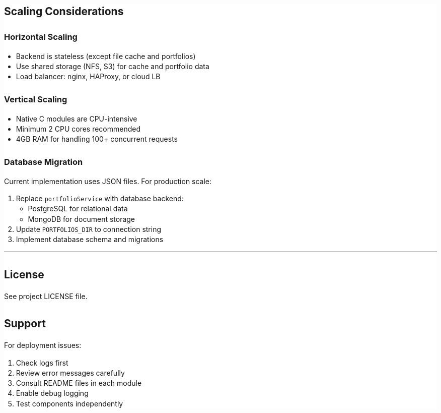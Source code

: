 ## Scaling Considerations

### Horizontal Scaling

- Backend is stateless (except file cache and portfolios)
- Use shared storage (NFS, S3) for cache and portfolio data
- Load balancer: nginx, HAProxy, or cloud LB

### Vertical Scaling

- Native C modules are CPU-intensive
- Minimum 2 CPU cores recommended
- 4GB RAM for handling 100+ concurrent requests

### Database Migration

Current implementation uses JSON files. For production scale:

1. Replace `portfolioService` with database backend:
   - PostgreSQL for relational data
   - MongoDB for document storage
2. Update `PORTFOLIOS_DIR` to connection string
3. Implement database schema and migrations

---

## License

See project LICENSE file.

## Support

For deployment issues:
1. Check logs first
2. Review error messages carefully
3. Consult README files in each module
4. Enable debug logging
5. Test components independently
